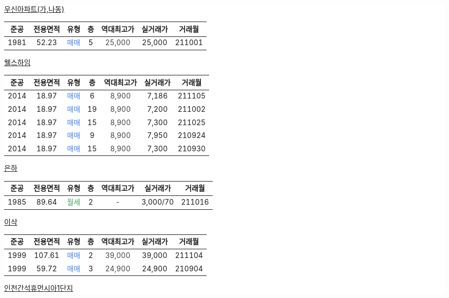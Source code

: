 
<script async src="//pagead2.googlesyndication.com/pagead/js/adsbygoogle.js"></script>

<ins class="adsbygoogle"
     style="display:block"
     data-ad-client="ca-pub-2446590836940007"
     data-ad-slot="1659523306"
     data-ad-format="auto"
     data-full-width-responsive="true"></ins>
<script>
(adsbygoogle = window.adsbygoogle || []).push({});
</script>


[우신아파트(가,나동)](https://search.naver.com/search.naver?query=%EC%9D%B8%EC%B2%9C%EA%B4%91%EC%97%AD%EC%8B%9C+%EB%82%A8%EB%8F%99%EA%B5%AC+%EA%B0%84%EC%84%9D%EB%8F%99+%EC%9A%B0%EC%8B%A0%EC%95%84%ED%8C%8C%ED%8A%B8%28%EA%B0%80%2C%EB%82%98%EB%8F%99%29)

|준공|전용면적|유형|층|역대최고가|실거래가|거래월|
|:---:|:---:|:---:|:---:|:---:|:---:|:---:|
|1981|52.23|<span style="color:#4285f3">매매</span>|5|<span style="color:#444444">25,000</span>|25,000|211001|

[웰스하임](https://search.naver.com/search.naver?query=%EC%9D%B8%EC%B2%9C%EA%B4%91%EC%97%AD%EC%8B%9C+%EB%82%A8%EB%8F%99%EA%B5%AC+%EA%B0%84%EC%84%9D%EB%8F%99+%EC%9B%B0%EC%8A%A4%ED%95%98%EC%9E%84)

|준공|전용면적|유형|층|역대최고가|실거래가|거래월|
|:---:|:---:|:---:|:---:|:---:|:---:|:---:|
|2014|18.97|<span style="color:#4285f3">매매</span>|6|<span style="color:#444444">8,900</span>|7,186|211105|
|2014|18.97|<span style="color:#4285f3">매매</span>|19|<span style="color:#444444">8,900</span>|7,200|211002|
|2014|18.97|<span style="color:#4285f3">매매</span>|15|<span style="color:#444444">8,900</span>|7,300|211025|
|2014|18.97|<span style="color:#4285f3">매매</span>|9|<span style="color:#444444">8,900</span>|7,950|210924|
|2014|18.97|<span style="color:#4285f3">매매</span>|15|<span style="color:#444444">8,900</span>|7,300|210930|

[은하](https://search.naver.com/search.naver?query=%EC%9D%B8%EC%B2%9C%EA%B4%91%EC%97%AD%EC%8B%9C+%EB%82%A8%EB%8F%99%EA%B5%AC+%EA%B0%84%EC%84%9D%EB%8F%99+%EC%9D%80%ED%95%98)

|준공|전용면적|유형|층|역대최고가|실거래가|거래월|
|:---:|:---:|:---:|:---:|:---:|:---:|:---:|
|1985|89.64|<span style="color:#34a853">월세</span>|2|<span style="color:#444444">-</span>|3,000/70|211016|

[이삭](https://search.naver.com/search.naver?query=%EC%9D%B8%EC%B2%9C%EA%B4%91%EC%97%AD%EC%8B%9C+%EB%82%A8%EB%8F%99%EA%B5%AC+%EA%B0%84%EC%84%9D%EB%8F%99+%EC%9D%B4%EC%82%AD)

|준공|전용면적|유형|층|역대최고가|실거래가|거래월|
|:---:|:---:|:---:|:---:|:---:|:---:|:---:|
|1999|107.61|<span style="color:#4285f3">매매</span>|2|<span style="color:#444444">39,000</span>|39,000|211104|
|1999|59.72|<span style="color:#4285f3">매매</span>|3|<span style="color:#444444">24,900</span>|24,900|210904|

[인천간석휴먼시아1단지](https://search.naver.com/search.naver?query=%EC%9D%B8%EC%B2%9C%EA%B4%91%EC%97%AD%EC%8B%9C+%EB%82%A8%EB%8F%99%EA%B5%AC+%EA%B0%84%EC%84%9D%EB%8F%99+%EC%9D%B8%EC%B2%9C%EA%B0%84%EC%84%9D%ED%9C%B4%EB%A8%BC%EC%8B%9C%EC%95%841%EB%8B%A8%EC%A7%80)
